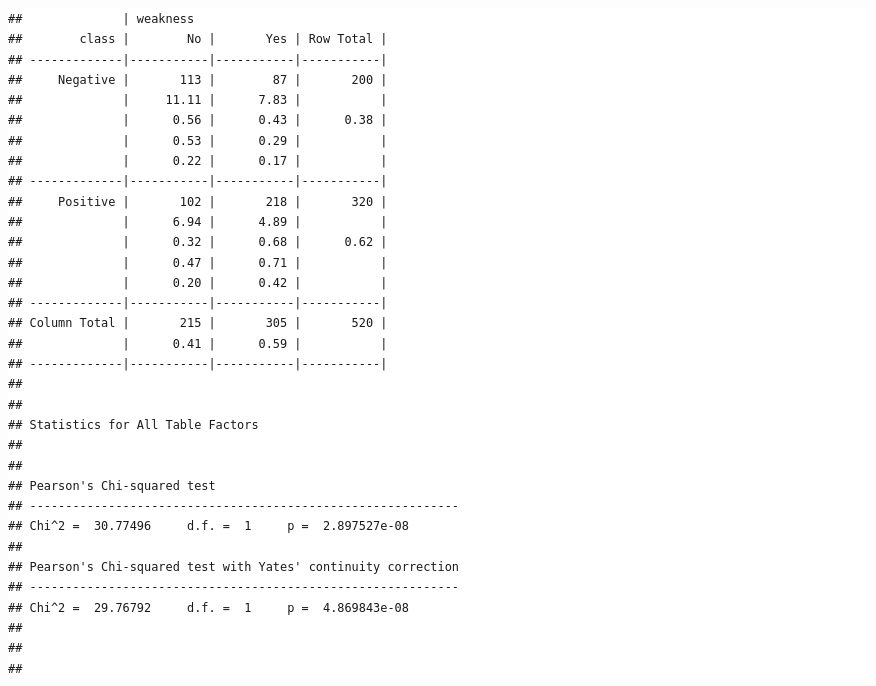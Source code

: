     ##              | weakness 
    ##        class |        No |       Yes | Row Total | 
    ## -------------|-----------|-----------|-----------|
    ##     Negative |       113 |        87 |       200 | 
    ##              |     11.11 |      7.83 |           | 
    ##              |      0.56 |      0.43 |      0.38 | 
    ##              |      0.53 |      0.29 |           | 
    ##              |      0.22 |      0.17 |           | 
    ## -------------|-----------|-----------|-----------|
    ##     Positive |       102 |       218 |       320 | 
    ##              |      6.94 |      4.89 |           | 
    ##              |      0.32 |      0.68 |      0.62 | 
    ##              |      0.47 |      0.71 |           | 
    ##              |      0.20 |      0.42 |           | 
    ## -------------|-----------|-----------|-----------|
    ## Column Total |       215 |       305 |       520 | 
    ##              |      0.41 |      0.59 |           | 
    ## -------------|-----------|-----------|-----------|
    ## 
    ##  
    ## Statistics for All Table Factors
    ## 
    ## 
    ## Pearson's Chi-squared test 
    ## ------------------------------------------------------------
    ## Chi^2 =  30.77496     d.f. =  1     p =  2.897527e-08 
    ## 
    ## Pearson's Chi-squared test with Yates' continuity correction 
    ## ------------------------------------------------------------
    ## Chi^2 =  29.76792     d.f. =  1     p =  4.869843e-08 
    ## 
    ##  
    ## 